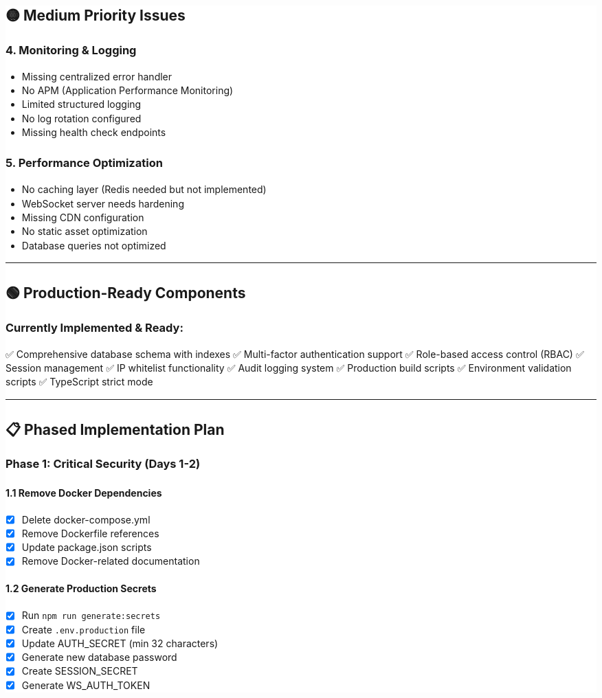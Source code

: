 
## 🟡 Medium Priority Issues

### 4. Monitoring & Logging
- Missing centralized error handler
- No APM (Application Performance Monitoring)
- Limited structured logging
- No log rotation configured
- Missing health check endpoints

### 5. Performance Optimization
- No caching layer (Redis needed but not implemented)
- WebSocket server needs hardening
- Missing CDN configuration
- No static asset optimization
- Database queries not optimized

---

## 🟢 Production-Ready Components

### Currently Implemented & Ready:
✅ Comprehensive database schema with indexes
✅ Multi-factor authentication support
✅ Role-based access control (RBAC)
✅ Session management
✅ IP whitelist functionality
✅ Audit logging system
✅ Production build scripts
✅ Environment validation scripts
✅ TypeScript strict mode

---

## 📋 Phased Implementation Plan

### **Phase 1: Critical Security (Days 1-2)**

#### 1.1 Remove Docker Dependencies
- [x] Delete docker-compose.yml
- [x] Remove Dockerfile references
- [x] Update package.json scripts
- [x] Remove Docker-related documentation

#### 1.2 Generate Production Secrets
- [x] Run `npm run generate:secrets`
- [x] Create `.env.production` file
- [x] Update AUTH_SECRET (min 32 characters)
- [x] Generate new database password
- [x] Create SESSION_SECRET
- [x] Generate WS_AUTH_TOKEN
